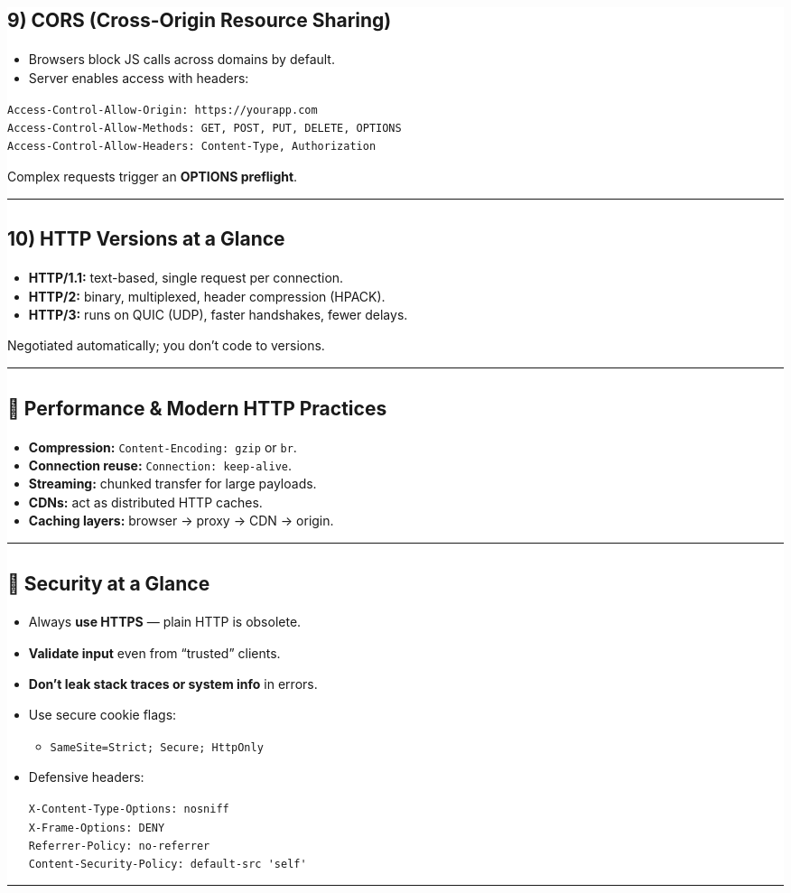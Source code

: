 
## 9) CORS (Cross-Origin Resource Sharing)

* Browsers block JS calls across domains by default.
* Server enables access with headers:

```
Access-Control-Allow-Origin: https://yourapp.com
Access-Control-Allow-Methods: GET, POST, PUT, DELETE, OPTIONS
Access-Control-Allow-Headers: Content-Type, Authorization
```

Complex requests trigger an **OPTIONS preflight**.

---

## 10) HTTP Versions at a Glance

* **HTTP/1.1:** text-based, single request per connection.
* **HTTP/2:** binary, multiplexed, header compression (HPACK).
* **HTTP/3:** runs on QUIC (UDP), faster handshakes, fewer delays.

Negotiated automatically; you don’t code to versions.

---

## 🚀 Performance & Modern HTTP Practices

* **Compression:** `Content-Encoding: gzip` or `br`.
* **Connection reuse:** `Connection: keep-alive`.
* **Streaming:** chunked transfer for large payloads.
* **CDNs:** act as distributed HTTP caches.
* **Caching layers:** browser → proxy → CDN → origin.

---

## 🔐 Security at a Glance

* Always **use HTTPS** — plain HTTP is obsolete.
* **Validate input** even from “trusted” clients.
* **Don’t leak stack traces or system info** in errors.
* Use secure cookie flags:

  * `SameSite=Strict; Secure; HttpOnly`
* Defensive headers:

  ```
  X-Content-Type-Options: nosniff
  X-Frame-Options: DENY
  Referrer-Policy: no-referrer
  Content-Security-Policy: default-src 'self'
  ```

---
